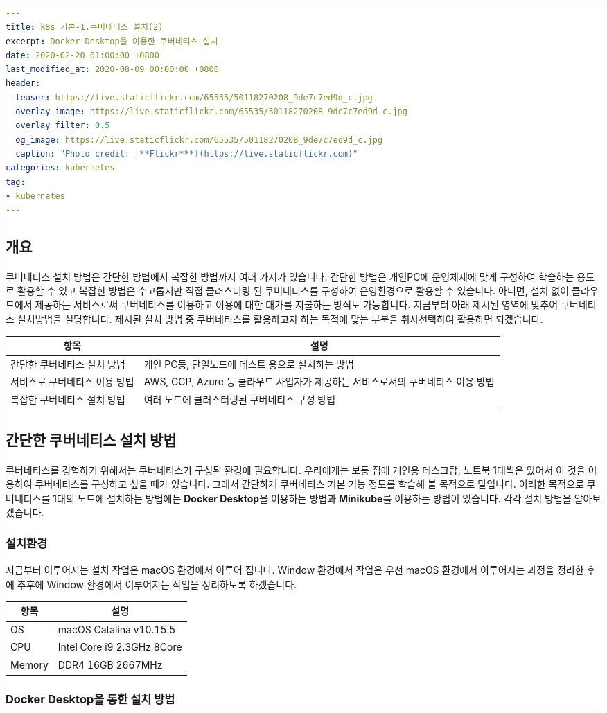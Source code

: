 ```yaml
---
title: k8s 기본-1.쿠버네티스 설치(2)
excerpt: Docker Desktop을 이용한 쿠버네티스 설치
date: 2020-02-20 01:00:00 +0800
last_modified_at: 2020-08-09 00:00:00 +0800
header:
  teaser: https://live.staticflickr.com/65535/50118270208_9de7c7ed9d_c.jpg
  overlay_image: https://live.staticflickr.com/65535/50118270208_9de7c7ed9d_c.jpg
  overlay_filter: 0.5
  og_image: https://live.staticflickr.com/65535/50118270208_9de7c7ed9d_c.jpg
  caption: "Photo credit: [**Flickr***](https://live.staticflickr.com)"
categories: kubernetes
tag:
- kubernetes
---
```


## 개요
쿠버네티스 설치 방법은 간단한 방법에서 복잡한 방법까지 여러 가지가 있습니다. 간단한 방법은 개인PC에 운영체제에 맞게 구성하여 학습하는 용도로 활용할 수 있고 복잡한 
방법은 수고롭지만 직접 클러스터링 된 쿠버네티스를 구성하여 운영환경으로 활용할 수 있습니다. 아니면, 설치 없이 클라우드에서 제공하는 서비스로써 쿠버네티스를 이용하고 
이용에 대한 대가를 지불하는 방식도 가능합니다. 지금부터 아래 제시된 영역에 맞추어 쿠버네티스 설치방법을 설명합니다. 제시된 설치 방법 중 쿠버네티스를 활용하고자 하는 
목적에 맞는 부분을 취사선택하여 활용하면 되겠습니다.

| 항목                | 설명 |
| ---                | --- |
| 간단한 쿠버네티스 설치 방법 | 개인 PC등, 단일노드에 테스트 용으로 설치하는 방법 | 
| 서비스로 쿠버네티스 이용 방법 | AWS, GCP, Azure 등 클라우드 사업자가 제공하는 서비스로서의 쿠버네티스 이용 방법 |
| 복잡한 쿠버네티스 설치 방법 | 여러 노드에 클러스터링된 쿠버네티스 구성 방법 |

## 간단한 쿠버네티스 설치 방법
쿠버네티스를 경험하기 위해서는 쿠버네티스가 구성된 환경에 필요합니다. 우리에게는 보통 집에 개인용 데스크탑, 노트북 1대씩은 있어서 이 것을 이용하여 쿠버네티스를 
구성하고 싶을 때가 있습니다. 그래서 간단하게 쿠버네티스 기본 기능 정도를 학습해 볼 목적으로 말입니다. 이러한 목적으로 쿠버네티스를 1대의 노드에 설치하는 방법에는 
**Docker Desktop**을 이용하는 방법과 **Minikube**를 이용하는 방법이 있습니다. 각각 설치 방법을 알아보겠습니다.

### 설치환경 

지금부터 이루어지는 설치 작업은 macOS 환경에서 이루어 집니다. Window 환경에서 작업은 우선 macOS 환경에서 이루어지는 과정을 정리한 후에 
추후에 Window 환경에서 이루어지는 작업을 정리하도록 하겠습니다.

| 항목                | 설명 |
| ---                | --- |
| OS | macOS Catalina v10.15.5 | 
| CPU | Intel Core i9 2.3GHz 8Core |
| Memory | DDR4 16GB 2667MHz |

### Docker Desktop을 통한 설치 방법
